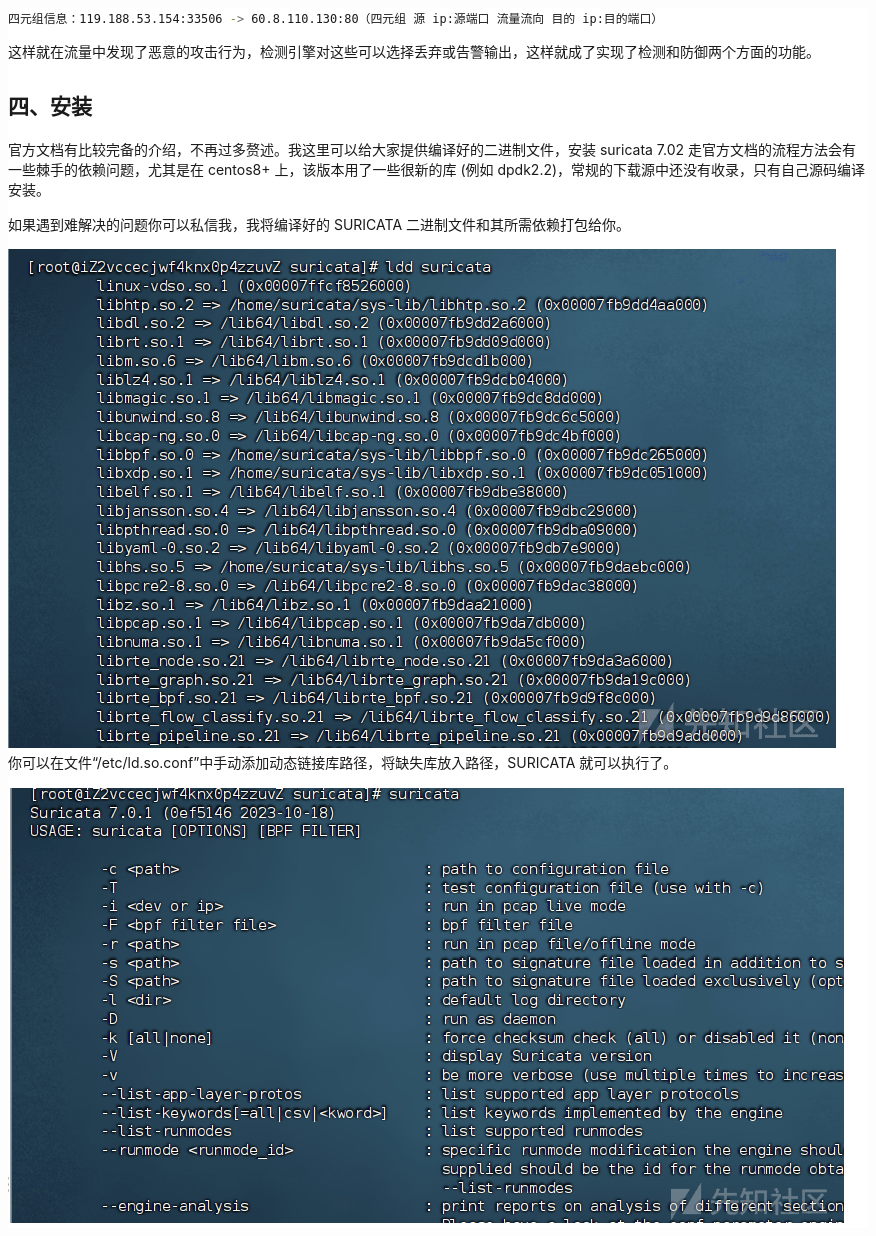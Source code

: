 ```bash
四元组信息：119.188.53.154:33506 -> 60.8.110.130:80（四元组 源 ip:源端口 流量流向 目的 ip:目的端口）
```

这样就在流量中发现了恶意的攻击行为，检测引擎对这些可以选择丢弃或告警输出，这样就成了实现了检测和防御两个方面的功能。

## 四、安装

官方文档有比较完备的介绍，不再过多赘述。我这里可以给大家提供编译好的二进制文件，安装 suricata 7.02 走官方文档的流程方法会有一些棘手的依赖问题，尤其是在 centos8+ 上，该版本用了一些很新的库 (例如 dpdk2.2)，常规的下载源中还没有收录，只有自己源码编译安装。

如果遇到难解决的问题你可以私信我，我将编译好的 SURICATA 二进制文件和其所需依赖打包给你。

[![](assets/1709255841-7a10e268e2f22c915baaf037a1ad521a.png)](https://xzfile.aliyuncs.com/media/upload/picture/20240228162216-7baac838-d612-1.png)  
你可以在文件“/etc/ld.so.conf”中手动添加动态链接库路径，将缺失库放入路径，SURICATA 就可以执行了。

[![](assets/1709255841-06f95e33af3038ef4d41228c61f64f15.png)](https://xzfile.aliyuncs.com/media/upload/picture/20240228162225-81066d1e-d612-1.png)
